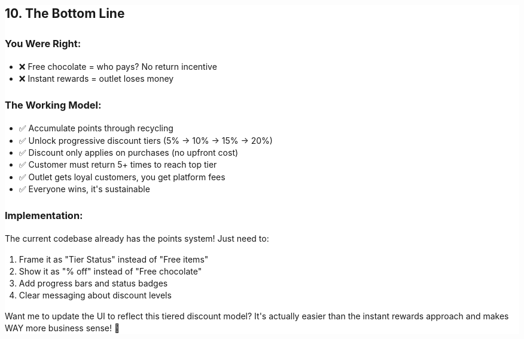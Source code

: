 
## 10. **The Bottom Line**

### **You Were Right:**
- ❌ Free chocolate = who pays? No return incentive
- ❌ Instant rewards = outlet loses money

### **The Working Model:**
- ✅ Accumulate points through recycling
- ✅ Unlock progressive discount tiers (5% → 10% → 15% → 20%)
- ✅ Discount only applies on purchases (no upfront cost)
- ✅ Customer must return 5+ times to reach top tier
- ✅ Outlet gets loyal customers, you get platform fees
- ✅ Everyone wins, it's sustainable

### **Implementation:**
The current codebase already has the points system! Just need to:
1. Frame it as "Tier Status" instead of "Free items"
2. Show it as "% off" instead of "Free chocolate"
3. Add progress bars and status badges
4. Clear messaging about discount levels

Want me to update the UI to reflect this tiered discount model? It's actually easier than the instant rewards approach and makes WAY more business sense! 🚀

